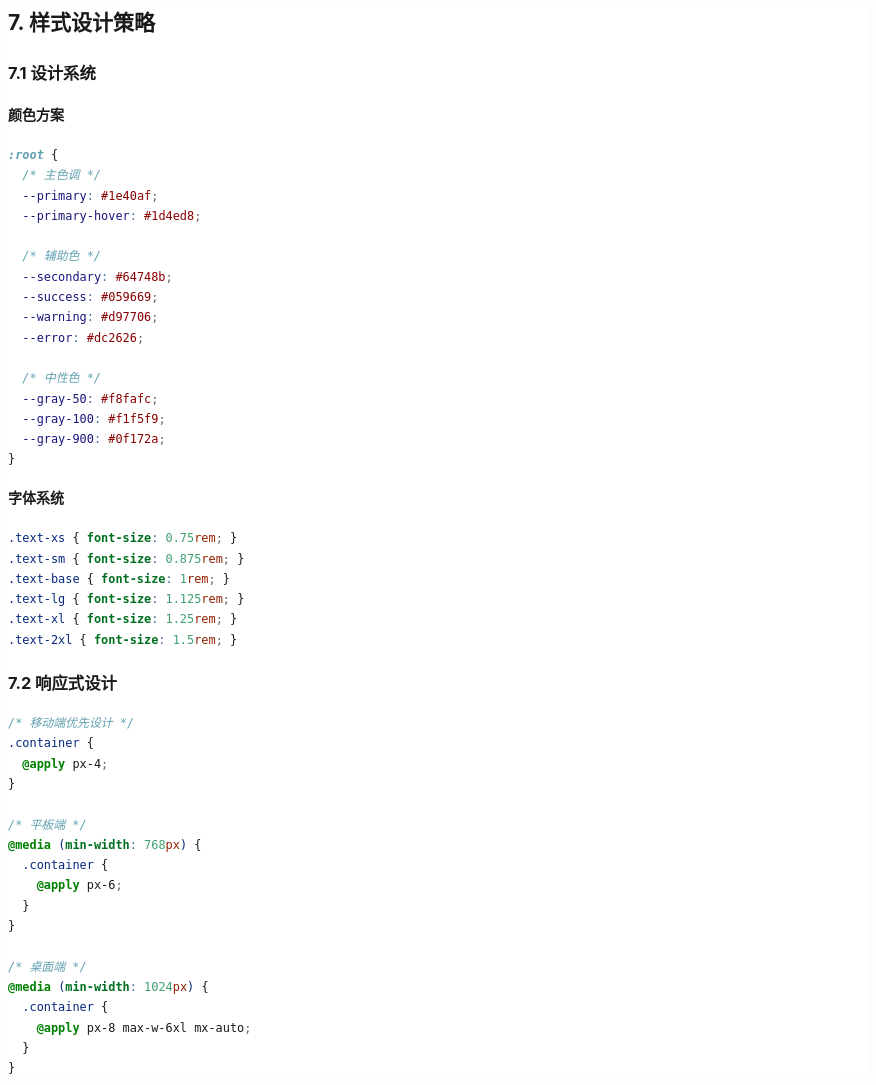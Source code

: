 
## 7. 样式设计策略

### 7.1 设计系统

#### 颜色方案
```css
:root {
  /* 主色调 */
  --primary: #1e40af;
  --primary-hover: #1d4ed8;
  
  /* 辅助色 */
  --secondary: #64748b;
  --success: #059669;
  --warning: #d97706;
  --error: #dc2626;
  
  /* 中性色 */
  --gray-50: #f8fafc;
  --gray-100: #f1f5f9;
  --gray-900: #0f172a;
}
```

#### 字体系统
```css
.text-xs { font-size: 0.75rem; }
.text-sm { font-size: 0.875rem; }
.text-base { font-size: 1rem; }
.text-lg { font-size: 1.125rem; }
.text-xl { font-size: 1.25rem; }
.text-2xl { font-size: 1.5rem; }
```

### 7.2 响应式设计

```css
/* 移动端优先设计 */
.container {
  @apply px-4;
}

/* 平板端 */
@media (min-width: 768px) {
  .container {
    @apply px-6;
  }
}

/* 桌面端 */
@media (min-width: 1024px) {
  .container {
    @apply px-8 max-w-6xl mx-auto;
  }
}
```
